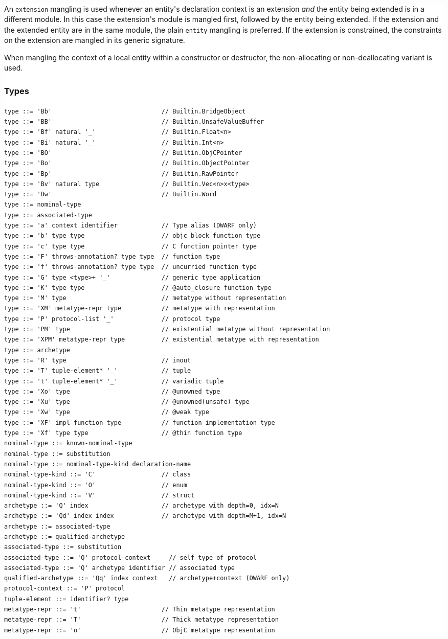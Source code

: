 An `extension` mangling is used whenever an entity's declaration context
is an extension *and* the entity being extended is in a different
module. In this case the extension's module is mangled first, followed
by the entity being extended. If the extension and the extended entity
are in the same module, the plain `entity` mangling is preferred. If the
extension is constrained, the constraints on the extension are mangled
in its generic signature.

When mangling the context of a local entity within a constructor or
destructor, the non-allocating or non-deallocating variant is used.

### Types

    type ::= 'Bb'                              // Builtin.BridgeObject
    type ::= 'BB'                              // Builtin.UnsafeValueBuffer
    type ::= 'Bf' natural '_'                  // Builtin.Float<n>
    type ::= 'Bi' natural '_'                  // Builtin.Int<n>
    type ::= 'BO'                              // Builtin.ObjCPointer
    type ::= 'Bo'                              // Builtin.ObjectPointer
    type ::= 'Bp'                              // Builtin.RawPointer
    type ::= 'Bv' natural type                 // Builtin.Vec<n>x<type>
    type ::= 'Bw'                              // Builtin.Word
    type ::= nominal-type
    type ::= associated-type
    type ::= 'a' context identifier            // Type alias (DWARF only)
    type ::= 'b' type type                     // objc block function type
    type ::= 'c' type type                     // C function pointer type
    type ::= 'F' throws-annotation? type type  // function type
    type ::= 'f' throws-annotation? type type  // uncurried function type  
    type ::= 'G' type <type>+ '_'              // generic type application
    type ::= 'K' type type                     // @auto_closure function type
    type ::= 'M' type                          // metatype without representation
    type ::= 'XM' metatype-repr type           // metatype with representation
    type ::= 'P' protocol-list '_'             // protocol type
    type ::= 'PM' type                         // existential metatype without representation
    type ::= 'XPM' metatype-repr type          // existential metatype with representation
    type ::= archetype
    type ::= 'R' type                          // inout
    type ::= 'T' tuple-element* '_'            // tuple
    type ::= 't' tuple-element* '_'            // variadic tuple
    type ::= 'Xo' type                         // @unowned type
    type ::= 'Xu' type                         // @unowned(unsafe) type
    type ::= 'Xw' type                         // @weak type
    type ::= 'XF' impl-function-type           // function implementation type
    type ::= 'Xf' type type                    // @thin function type
    nominal-type ::= known-nominal-type
    nominal-type ::= substitution
    nominal-type ::= nominal-type-kind declaration-name
    nominal-type-kind ::= 'C'                  // class
    nominal-type-kind ::= 'O'                  // enum
    nominal-type-kind ::= 'V'                  // struct
    archetype ::= 'Q' index                    // archetype with depth=0, idx=N
    archetype ::= 'Qd' index index             // archetype with depth=M+1, idx=N
    archetype ::= associated-type
    archetype ::= qualified-archetype
    associated-type ::= substitution
    associated-type ::= 'Q' protocol-context     // self type of protocol
    associated-type ::= 'Q' archetype identifier // associated type
    qualified-archetype ::= 'Qq' index context   // archetype+context (DWARF only)
    protocol-context ::= 'P' protocol
    tuple-element ::= identifier? type
    metatype-repr ::= 't'                      // Thin metatype representation
    metatype-repr ::= 'T'                      // Thick metatype representation
    metatype-repr ::= 'o'                      // ObjC metatype representation